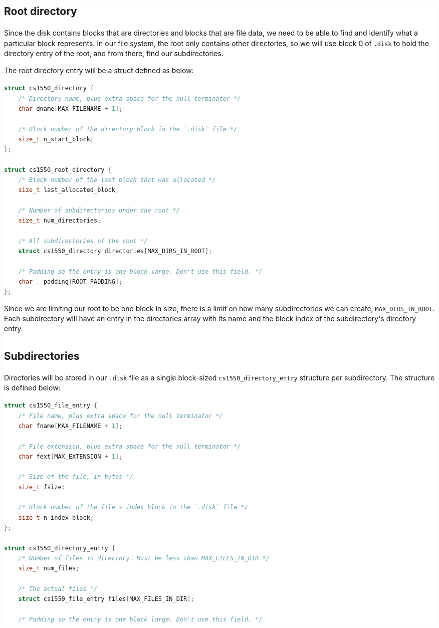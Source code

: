 ## Root directory

Since the disk contains blocks that are directories and blocks that are file data, we need to be able to find and identify what a particular block represents. In our file system, the root only contains other directories, so we will use block 0 of `.disk` to hold the directory entry of the root, and from there, find our subdirectories.

The root directory entry will be a struct defined as below:

```c
struct cs1550_directory {
	/* Directory name, plus extra space for the null terminator */
	char dname[MAX_FILENAME + 1];

	/* Block number of the directory block in the `.disk` file */
	size_t n_start_block;
};

struct cs1550_root_directory {
	/* Block number of the last block that was allocated */
	size_t last_allocated_block;

	/* Number of subdirectories under the root */
	size_t num_directories;

	/* All subdirectories of the root */
	struct cs1550_directory directories[MAX_DIRS_IN_ROOT];

	/* Padding so the entry is one block large. Don't use this field. */
	char __padding[ROOT_PADDING];
};
```

Since we are limiting our root to be one block in size, there is a limit on how many subdirectories we can create, `MAX_DIRS_IN_ROOT`. Each subdirectory will have an entry in the directories array with its name and the block index of the subdirectory's directory entry.

## Subdirectories

Directories will be stored in our `.disk` file as a single block-sized `cs1550_directory_entry` structure per subdirectory. The structure is defined below:

```c
struct cs1550_file_entry {
	/* File name, plus extra space for the null terminator */
	char fname[MAX_FILENAME + 1];

	/* File extension, plus extra space for the null terminator */
	char fext[MAX_EXTENSION + 1];

	/* Size of the file, in bytes */
	size_t fsize;

	/* Block number of the file's index block in the `.disk` file */
	size_t n_index_block;
};

struct cs1550_directory_entry {
	/* Number of files in directory. Must be less than MAX_FILES_IN_DIR */
	size_t num_files;

	/* The actual files */
	struct cs1550_file_entry files[MAX_FILES_IN_DIR];

	/* Padding so the entry is one block large. Don't use this field. */
```